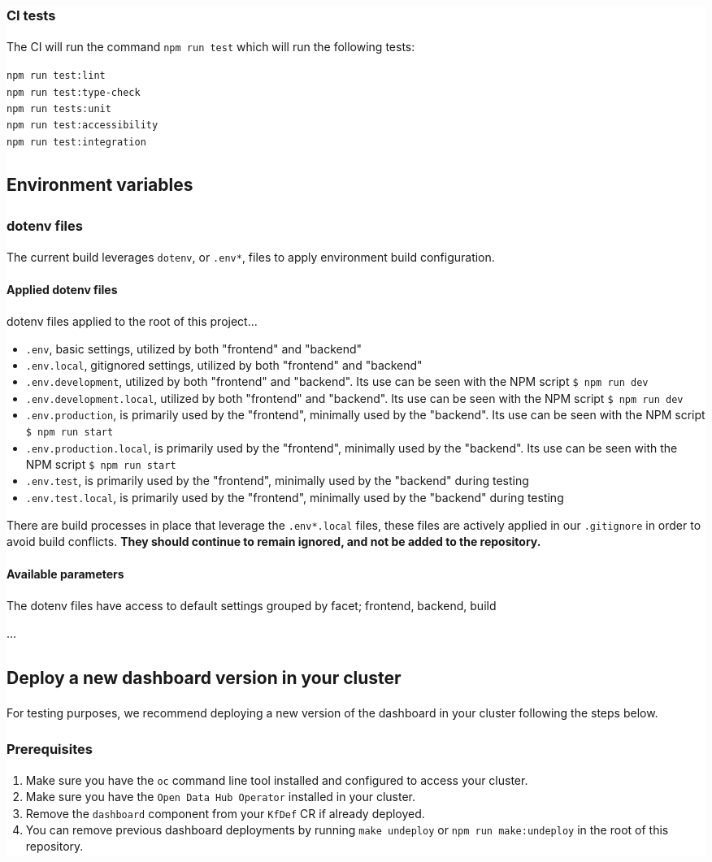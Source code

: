 ### CI tests

The CI will run the command `npm run test` which will run the following tests:

```bash
npm run test:lint
npm run test:type-check
npm run tests:unit
npm run test:accessibility
npm run test:integration
```

## Environment variables

### dotenv files

The current build leverages `dotenv`, or `.env*`, files to apply environment build configuration.

#### Applied dotenv files

dotenv files applied to the root of this project...

- `.env`, basic settings, utilized by both "frontend" and "backend"
- `.env.local`, gitignored settings, utilized by both "frontend" and "backend"
- `.env.development`, utilized by both "frontend" and "backend". Its use can be seen with the NPM script `$ npm run dev`
- `.env.development.local`, utilized by both "frontend" and "backend". Its use can be seen with the NPM script `$ npm run dev`
- `.env.production`, is primarily used by the "frontend", minimally used by the "backend". Its use can be seen with the NPM script `$ npm run start`
- `.env.production.local`, is primarily used by the "frontend", minimally used by the "backend". Its use can be seen with the NPM script `$ npm run start`
- `.env.test`, is primarily used by the "frontend", minimally used by the "backend" during testing
- `.env.test.local`, is primarily used by the "frontend", minimally used by the "backend" during testing

There are build processes in place that leverage the `.env*.local` files, these files are actively applied in our `.gitignore` in order to avoid build conflicts. **They should continue to remain ignored, and not be added to the repository.**

#### Available parameters

The dotenv files have access to default settings grouped by facet; frontend, backend, build

...

## Deploy a new dashboard version in your cluster

For testing purposes, we recommend deploying a new version of the dashboard in your cluster following the steps below.

### Prerequisites

1. Make sure you have the `oc` command line tool installed and configured to access your cluster.
2. Make sure you have the `Open Data Hub Operator` installed in your cluster.
3. Remove the `dashboard` component from your `KfDef` CR if already deployed.
4. You can remove previous dashboard deployments by running `make undeploy` or `npm run make:undeploy`  in the root of this repository.

